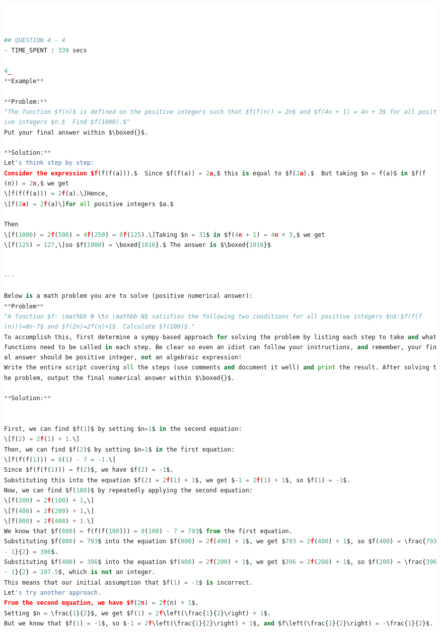 ```python



## QUESTION 4 - 4 
- TIME_SPENT : 339 secs

4_
**Example**

**Problem:** 
"The function $f(n)$ is defined on the positive integers such that $f(f(n)) = 2n$ and $f(4n + 1) = 4n + 3$ for all positive integers $n.$  Find $f(1000).$"
Put your final answer within $\boxed{}$.

**Solution:** 
Let's think step by step:
Consider the expression $f(f(f(a))).$  Since $f(f(a)) = 2a,$ this is equal to $f(2a).$  But taking $n = f(a)$ in $f(f(n)) = 2n,$ we get
\[f(f(f(a))) = 2f(a).\]Hence,
\[f(2a) = 2f(a)\]for all positive integers $a.$

Then
\[f(1000) = 2f(500) = 4f(250) = 8f(125).\]Taking $n = 31$ in $f(4n + 1) = 4n + 3,$ we get
\[f(125) = 127,\]so $f(1000) = \boxed{1016}.$ The answer is $\boxed{1016}$


---

Below is a math problem you are to solve (positive numerical answer):
**Problem**
"A function $f: \mathbb N \to \mathbb N$ satisfies the following two conditions for all positive integers $n$:$f(f(f(n)))=8n-7$ and $f(2n)=2f(n)+1$. Calculate $f(100)$."
To accomplish this, first determine a sympy-based approach for solving the problem by listing each step to take and what functions need to be called in each step. Be clear so even an idiot can follow your instructions, and remember, your final answer should be positive integer, not an algebraic expression!
Write the entire script covering all the steps (use comments and document it well) and print the result. After solving the problem, output the final numerical answer within $\boxed{}$.

**Solution:** 


First, we can find $f(1)$ by setting $n=1$ in the second equation:
\[f(2) = 2f(1) + 1.\]
Then, we can find $f(2)$ by setting $n=1$ in the first equation:
\[f(f(f(1))) = 8(1) - 7 = -1.\]
Since $f(f(f(1))) = f(2)$, we have $f(2) = -1$.
Substituting this into the equation $f(2) = 2f(1) + 1$, we get $-1 = 2f(1) + 1$, so $f(1) = -1$.
Now, we can find $f(100)$ by repeatedly applying the second equation:
\[f(200) = 2f(100) + 1,\]
\[f(400) = 2f(200) + 1,\]
\[f(800) = 2f(400) + 1.\]
We know that $f(800) = f(f(f(100))) = 8(100) - 7 = 793$ from the first equation.
Substituting $f(800) = 793$ into the equation $f(800) = 2f(400) + 1$, we get $793 = 2f(400) + 1$, so $f(400) = \frac{793 - 1}{2} = 396$.
Substituting $f(400) = 396$ into the equation $f(400) = 2f(200) + 1$, we get $396 = 2f(200) + 1$, so $f(200) = \frac{396 - 1}{2} = 197.5$, which is not an integer.
This means that our initial assumption that $f(1) = -1$ is incorrect.
Let's try another approach.
From the second equation, we have $f(2n) = 2f(n) + 1$.
Setting $n = \frac{1}{2}$, we get $f(1) = 2f\left(\frac{1}{2}\right) + 1$.
But we know that $f(1) = -1$, so $-1 = 2f\left(\frac{1}{2}\right) + 1$, and $f\left(\frac{1}{2}\right) = -\frac{1}{2}$.
```